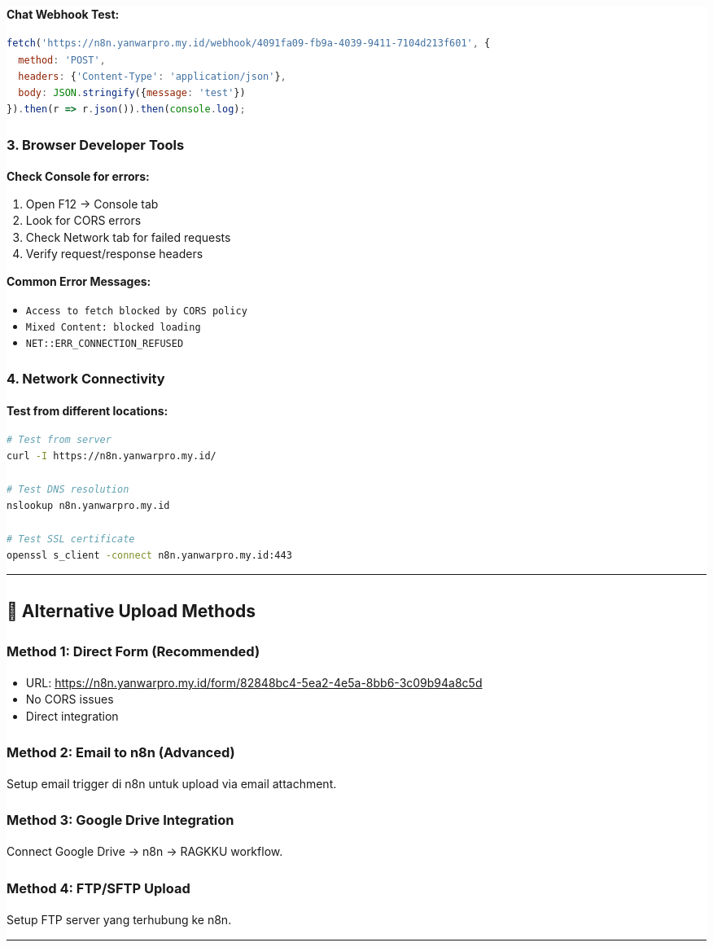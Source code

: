 **Chat Webhook Test:**
```javascript
fetch('https://n8n.yanwarpro.my.id/webhook/4091fa09-fb9a-4039-9411-7104d213f601', {
  method: 'POST',
  headers: {'Content-Type': 'application/json'},
  body: JSON.stringify({message: 'test'})
}).then(r => r.json()).then(console.log);
```

### **3. Browser Developer Tools**

**Check Console for errors:**
1. Open F12 → Console tab
2. Look for CORS errors
3. Check Network tab for failed requests
4. Verify request/response headers

**Common Error Messages:**
- `Access to fetch blocked by CORS policy`
- `Mixed Content: blocked loading`
- `NET::ERR_CONNECTION_REFUSED`

### **4. Network Connectivity**

**Test from different locations:**
```bash
# Test from server
curl -I https://n8n.yanwarpro.my.id/

# Test DNS resolution
nslookup n8n.yanwarpro.my.id

# Test SSL certificate
openssl s_client -connect n8n.yanwarpro.my.id:443
```

---

## 🔄 **Alternative Upload Methods**

### **Method 1: Direct Form (Recommended)**
- URL: https://n8n.yanwarpro.my.id/form/82848bc4-5ea2-4e5a-8bb6-3c09b94a8c5d
- No CORS issues
- Direct integration

### **Method 2: Email to n8n (Advanced)**
Setup email trigger di n8n untuk upload via email attachment.

### **Method 3: Google Drive Integration**
Connect Google Drive → n8n → RAGKKU workflow.

### **Method 4: FTP/SFTP Upload**
Setup FTP server yang terhubung ke n8n.

---